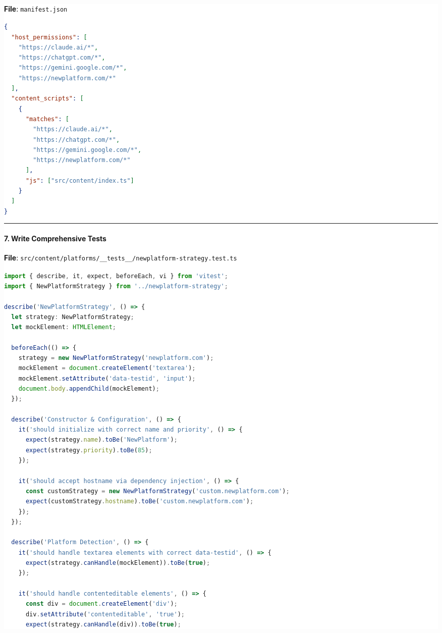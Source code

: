 **File**: `manifest.json`

```json
{
  "host_permissions": [
    "https://claude.ai/*",
    "https://chatgpt.com/*",
    "https://gemini.google.com/*",
    "https://newplatform.com/*"
  ],
  "content_scripts": [
    {
      "matches": [
        "https://claude.ai/*",
        "https://chatgpt.com/*",
        "https://gemini.google.com/*",
        "https://newplatform.com/*"
      ],
      "js": ["src/content/index.ts"]
    }
  ]
}
```

---

#### 7. Write Comprehensive Tests

**File**: `src/content/platforms/__tests__/newplatform-strategy.test.ts`

```typescript
import { describe, it, expect, beforeEach, vi } from 'vitest';
import { NewPlatformStrategy } from '../newplatform-strategy';

describe('NewPlatformStrategy', () => {
  let strategy: NewPlatformStrategy;
  let mockElement: HTMLElement;

  beforeEach(() => {
    strategy = new NewPlatformStrategy('newplatform.com');
    mockElement = document.createElement('textarea');
    mockElement.setAttribute('data-testid', 'input');
    document.body.appendChild(mockElement);
  });

  describe('Constructor & Configuration', () => {
    it('should initialize with correct name and priority', () => {
      expect(strategy.name).toBe('NewPlatform');
      expect(strategy.priority).toBe(85);
    });

    it('should accept hostname via dependency injection', () => {
      const customStrategy = new NewPlatformStrategy('custom.newplatform.com');
      expect(customStrategy.hostname).toBe('custom.newplatform.com');
    });
  });

  describe('Platform Detection', () => {
    it('should handle textarea elements with correct data-testid', () => {
      expect(strategy.canHandle(mockElement)).toBe(true);
    });

    it('should handle contenteditable elements', () => {
      const div = document.createElement('div');
      div.setAttribute('contenteditable', 'true');
      expect(strategy.canHandle(div)).toBe(true);
```